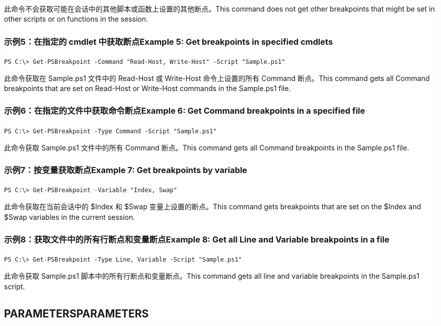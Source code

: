 <span data-ttu-id="000ab-132">此命令不会获取可能在会话中的其他脚本或函数上设置的其他断点。</span><span class="sxs-lookup"><span data-stu-id="000ab-132">This command does not get other breakpoints that might be set in other scripts or on functions in the session.</span></span>

### <span data-ttu-id="000ab-133">示例5：在指定的 cmdlet 中获取断点</span><span class="sxs-lookup"><span data-stu-id="000ab-133">Example 5: Get breakpoints in specified cmdlets</span></span>

```
PS C:\> Get-PSBreakpoint -Command "Read-Host, Write-Host" -Script "Sample.ps1"
```

<span data-ttu-id="000ab-134">此命令获取在 Sample.ps1 文件中的 Read-Host 或 Write-Host 命令上设置的所有 Command 断点。</span><span class="sxs-lookup"><span data-stu-id="000ab-134">This command gets all Command breakpoints that are set on Read-Host or Write-Host commands in the Sample.ps1 file.</span></span>

### <span data-ttu-id="000ab-135">示例6：在指定的文件中获取命令断点</span><span class="sxs-lookup"><span data-stu-id="000ab-135">Example 6: Get Command breakpoints in a specified file</span></span>

```
PS C:\> Get-PSBreakpoint -Type Command -Script "Sample.ps1"
```

<span data-ttu-id="000ab-136">此命令获取 Sample.ps1 文件中的所有 Command 断点。</span><span class="sxs-lookup"><span data-stu-id="000ab-136">This command gets all Command breakpoints in the Sample.ps1 file.</span></span>

### <span data-ttu-id="000ab-137">示例7：按变量获取断点</span><span class="sxs-lookup"><span data-stu-id="000ab-137">Example 7: Get breakpoints by variable</span></span>

```
PS C:\> Get-PSBreakpoint -Variable "Index, Swap"
```

<span data-ttu-id="000ab-138">此命令获取在当前会话中的 $Index 和 $Swap 变量上设置的断点。</span><span class="sxs-lookup"><span data-stu-id="000ab-138">This command gets breakpoints that are set on the $Index and $Swap variables in the current session.</span></span>

### <span data-ttu-id="000ab-139">示例8：获取文件中的所有行断点和变量断点</span><span class="sxs-lookup"><span data-stu-id="000ab-139">Example 8: Get all Line and Variable breakpoints in a file</span></span>

```
PS C:\> Get-PSBreakpoint -Type Line, Variable -Script "Sample.ps1"
```

<span data-ttu-id="000ab-140">此命令获取 Sample.ps1 脚本中的所有行断点和变量断点。</span><span class="sxs-lookup"><span data-stu-id="000ab-140">This command gets all line and variable breakpoints in the Sample.ps1 script.</span></span>

## <span data-ttu-id="000ab-141">PARAMETERS</span><span class="sxs-lookup"><span data-stu-id="000ab-141">PARAMETERS</span></span>
